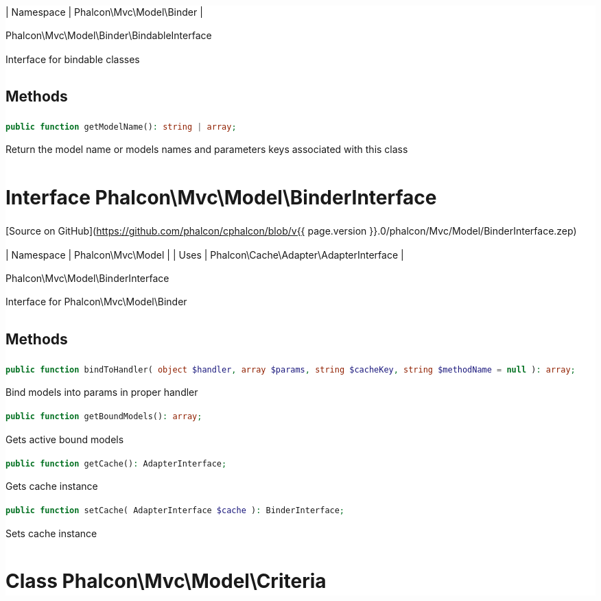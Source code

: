 | Namespace  | Phalcon\Mvc\Model\Binder |

Phalcon\Mvc\Model\Binder\BindableInterface

Interface for bindable classes


## Methods
```php
public function getModelName(): string | array;
```
Return the model name or models names and parameters keys associated with
this class



        
<h1 id="mvc-model-binderinterface">Interface Phalcon\Mvc\Model\BinderInterface</h1>

[Source on GitHub](https://github.com/phalcon/cphalcon/blob/v{{ page.version }}.0/phalcon/Mvc/Model/BinderInterface.zep)

| Namespace  | Phalcon\Mvc\Model |
| Uses       | Phalcon\Cache\Adapter\AdapterInterface |

Phalcon\Mvc\Model\BinderInterface

Interface for Phalcon\Mvc\Model\Binder


## Methods
```php
public function bindToHandler( object $handler, array $params, string $cacheKey, string $methodName = null ): array;
```
Bind models into params in proper handler


```php
public function getBoundModels(): array;
```
Gets active bound models


```php
public function getCache(): AdapterInterface;
```
Gets cache instance


```php
public function setCache( AdapterInterface $cache ): BinderInterface;
```
Sets cache instance



        
<h1 id="mvc-model-criteria">Class Phalcon\Mvc\Model\Criteria</h1>
